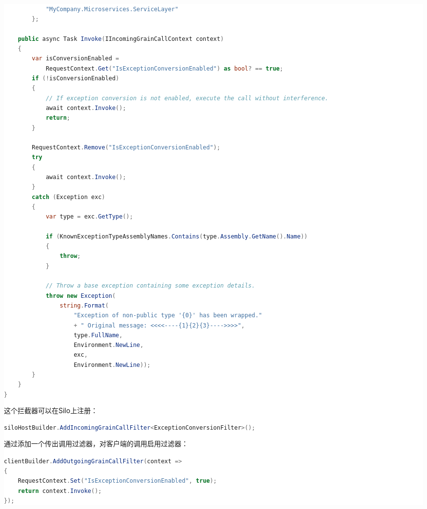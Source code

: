 ```csharp
            "MyCompany.Microservices.ServiceLayer"
        };

    public async Task Invoke(IIncomingGrainCallContext context)
    {
        var isConversionEnabled =
            RequestContext.Get("IsExceptionConversionEnabled") as bool? == true;
        if (!isConversionEnabled)
        {
            // If exception conversion is not enabled, execute the call without interference.
            await context.Invoke();
            return;
        }

        RequestContext.Remove("IsExceptionConversionEnabled");
        try
        {
            await context.Invoke();
        }
        catch (Exception exc)
        {
            var type = exc.GetType();

            if (KnownExceptionTypeAssemblyNames.Contains(type.Assembly.GetName().Name))
            {
                throw;
            }

            // Throw a base exception containing some exception details.
            throw new Exception(
                string.Format(
                    "Exception of non-public type '{0}' has been wrapped."
                    + " Original message: <<<<----{1}{2}{3}---->>>>",
                    type.FullName,
                    Environment.NewLine,
                    exc,
                    Environment.NewLine));
        }
    }
}
```

这个拦截器可以在Silo上注册：

``` csharp
siloHostBuilder.AddIncomingGrainCallFilter<ExceptionConversionFilter>();
```

通过添加一个传出调用过滤器，对客户端的调用启用过滤器：

```csharp
clientBuilder.AddOutgoingGrainCallFilter(context =>
{
    RequestContext.Set("IsExceptionConversionEnabled", true);
    return context.Invoke();
});
```
